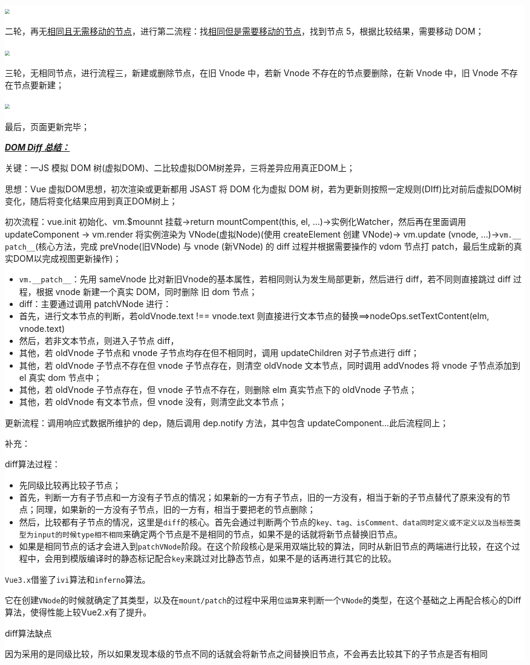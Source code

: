 <img src="https://leibnize-picbed.oss-cn-shenzhen.aliyuncs.com/img/20200923124113.png" style="zoom:50%;" align="" />

二轮，再无<u>相同且无需移动的节点</u>，进行第二流程：找<u>相同但是需要移动的节点</u>，找到节点 5，根据比较结果，需要移动 DOM；

<img src="https://leibnize-picbed.oss-cn-shenzhen.aliyuncs.com/img/20200923124114.png" style="zoom:50%;" align="" />

三轮，无相同节点，进行流程三，新建或删除节点，在旧 Vnode 中，若新 Vnode 不存在的节点要删除，在新 Vnode 中，旧 Vnode 不存在节点要新建；

<img src="https://leibnize-picbed.oss-cn-shenzhen.aliyuncs.com/img/20200923124115.png" style="zoom:50%;" align="" />

最后，页面更新完毕；



**<u>*DOM Diff 总结：*</u>**

关键：一JS 模拟 DOM 树(虚拟DOM)、二比较虚拟DOM树差异，三将差异应用真正DOM上；

思想：Vue 虚拟DOM思想，初次渲染或更新都用 JSAST 将 DOM 化为虚拟 DOM 树，若为更新则按照一定规则(DIff)比对前后虚拟DOM树变化，随后将变化结果应用到真正DOM树上；

初次流程：vue.init 初始化、vm.$mounnt 挂载->return mountCompent(this, el, …)->实例化Watcher，然后再在里面调用 updateComponent -> vm.render 将实例渲染为 VNode(虚拟Node)(使用 createElement 创建 VNode)-> vm.update (vnode, …)->`vm.__patch__`(核心方法，完成 preVnode(旧VNode) 与 vnode (新VNode) 的 diff 过程并根据需要操作的 vdom 节点打 patch，最后生成新的真实DOM以完成视图更新操作)；

- `vm.__patch__`：先用 sameVnode 比对新旧Vnode的基本属性，若相同则认为发生局部更新，然后进行 diff，若不同则直接跳过 diff 过程，根据 vnode 新建一个真实 DOM，同时删除 旧 dom 节点；
- diff：主要通过调用 patchVNode 进行：
- 首先，进行文本节点的判断，若oldVnode.text !== vnode.text 则直接进行文本节点的替换==>nodeOps.setTextContent(elm, vnode.text)
- 然后，若非文本节点，则进入子节点 diff，
- 其他，若 oldVnode 子节点和 vnode 子节点均存在但不相同时，调用 updateChildren 对子节点进行 diff；
- 其他，若 oldVnode 子节点不存在但 vnode 子节点存在，则清空 oldVnode 文本节点，同时调用 addVnodes 将 vnode 子节点添加到 el 真实 dom 节点中；
- 其他，若 oldVnode 子节点存在，但 vnode 子节点不存在，则删除 elm 真实节点下的 oldVnode 子节点；
- 其他，若 oldVnode 有文本节点，但 vnode 没有，则清空此文本节点；

更新流程：调用响应式数据所维护的 dep，随后调用 dep.notify 方法，其中包含 updateComponent…此后流程同上；



补充：

diff算法过程：

- 先同级比较再比较子节点；
- 首先，判断一方有子节点和一方没有子节点的情况；如果新的一方有子节点，旧的一方没有，相当于新的子节点替代了原来没有的节点；同理，如果新的一方没有子节点，旧的一方有，相当于要把老的节点删除；
- 然后，比较都有子节点的情况，这里是`diff`的核心。首先会通过判断两个节点的`key、tag、isComment、data同时定义或不定义以及当标签类型为input的时候type相不相同`来确定两个节点是不是相同的节点，如果不是的话就将新节点替换旧节点。
- 如果是相同节点的话才会进入到`patchVNode`阶段。在这个阶段核心是采用双端比较的算法，同时从新旧节点的两端进行比较，在这个过程中，会用到模版编译时的静态标记配合`key`来跳过对比静态节点，如果不是的话再进行其它的比较。

`Vue3.x`借鉴了`ivi`算法和`inferno`算法。

它在创建`VNode`的时候就确定了其类型，以及在`mount/patch`的过程中采用`位运算`来判断一个`VNode`的类型，在这个基础之上再配合核心的Diff算法，使得性能上较Vue2.x有了提升。

diff算法缺点

因为采用的是同级比较，所以如果发现本级的节点不同的话就会将新节点之间替换旧节点，不会再去比较其下的子节点是否有相同

